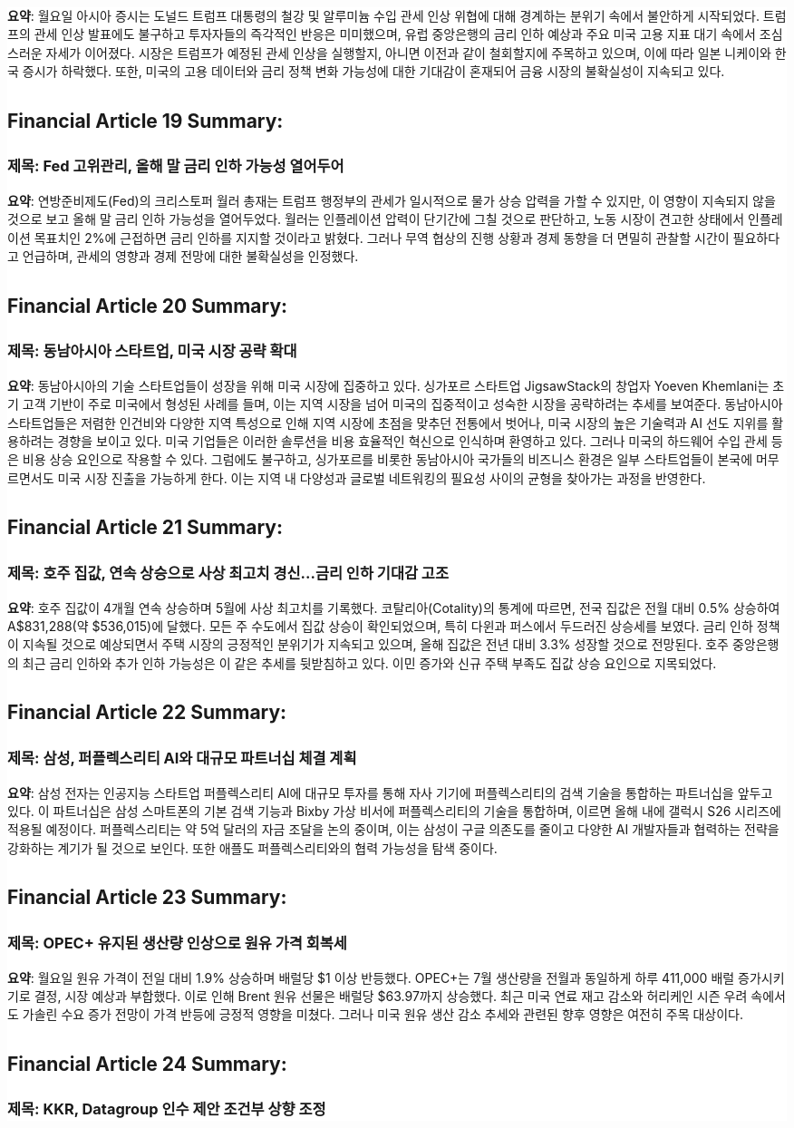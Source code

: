 **요약**:
월요일 아시아 증시는 도널드 트럼프 대통령의 철강 및 알루미늄 수입 관세 인상 위협에 대해 경계하는 분위기 속에서 불안하게 시작되었다. 트럼프의 관세 인상 발표에도 불구하고 투자자들의 즉각적인 반응은 미미했으며, 유럽 중앙은행의 금리 인하 예상과 주요 미국 고용 지표 대기 속에서 조심스러운 자세가 이어졌다. 시장은 트럼프가 예정된 관세 인상을 실행할지, 아니면 이전과 같이 철회할지에 주목하고 있으며, 이에 따라 일본 니케이와 한국 증시가 하락했다. 또한, 미국의 고용 데이터와 금리 정책 변화 가능성에 대한 기대감이 혼재되어 금융 시장의 불확실성이 지속되고 있다.

## **Financial Article 19 Summary**:
### 제목: Fed 고위관리, 올해 말 금리 인하 가능성 열어두어

**요약**:
연방준비제도(Fed)의 크리스토퍼 월러 총재는 트럼프 행정부의 관세가 일시적으로 물가 상승 압력을 가할 수 있지만, 이 영향이 지속되지 않을 것으로 보고 올해 말 금리 인하 가능성을 열어두었다. 월러는 인플레이션 압력이 단기간에 그칠 것으로 판단하고, 노동 시장이 견고한 상태에서 인플레이션 목표치인 2%에 근접하면 금리 인하를 지지할 것이라고 밝혔다. 그러나 무역 협상의 진행 상황과 경제 동향을 더 면밀히 관찰할 시간이 필요하다고 언급하며, 관세의 영향과 경제 전망에 대한 불확실성을 인정했다.

## **Financial Article 20 Summary**:
### 제목: 동남아시아 스타트업, 미국 시장 공략 확대

**요약**: 동남아시아의 기술 스타트업들이 성장을 위해 미국 시장에 집중하고 있다. 싱가포르 스타트업 JigsawStack의 창업자 Yoeven Khemlani는 초기 고객 기반이 주로 미국에서 형성된 사례를 들며, 이는 지역 시장을 넘어 미국의 집중적이고 성숙한 시장을 공략하려는 추세를 보여준다. 동남아시아 스타트업들은 저렴한 인건비와 다양한 지역 특성으로 인해 지역 시장에 초점을 맞추던 전통에서 벗어나, 미국 시장의 높은 기술력과 AI 선도 지위를 활용하려는 경향을 보이고 있다. 미국 기업들은 이러한 솔루션을 비용 효율적인 혁신으로 인식하며 환영하고 있다. 그러나 미국의 하드웨어 수입 관세 등은 비용 상승 요인으로 작용할 수 있다. 그럼에도 불구하고, 싱가포르를 비롯한 동남아시아 국가들의 비즈니스 환경은 일부 스타트업들이 본국에 머무르면서도 미국 시장 진출을 가능하게 한다. 이는 지역 내 다양성과 글로벌 네트워킹의 필요성 사이의 균형을 찾아가는 과정을 반영한다.

## **Financial Article 21 Summary**:
### 제목: 호주 집값, 연속 상승으로 사상 최고치 경신...금리 인하 기대감 고조

**요약**: 호주 집값이 4개월 연속 상승하며 5월에 사상 최고치를 기록했다. 코탈리아(Cotality)의 통계에 따르면, 전국 집값은 전월 대비 0.5% 상승하여 A$831,288(약 $536,015)에 달했다. 모든 주 수도에서 집값 상승이 확인되었으며, 특히 다윈과 퍼스에서 두드러진 상승세를 보였다. 금리 인하 정책이 지속될 것으로 예상되면서 주택 시장의 긍정적인 분위기가 지속되고 있으며, 올해 집값은 전년 대비 3.3% 성장할 것으로 전망된다. 호주 중앙은행의 최근 금리 인하와 추가 인하 가능성은 이 같은 추세를 뒷받침하고 있다. 이민 증가와 신규 주택 부족도 집값 상승 요인으로 지목되었다.

## **Financial Article 22 Summary**:
### 제목: 삼성, 퍼플렉스리티 AI와 대규모 파트너십 체결 계획

**요약**: 삼성 전자는 인공지능 스타트업 퍼플렉스리티 AI에 대규모 투자를 통해 자사 기기에 퍼플렉스리티의 검색 기술을 통합하는 파트너십을 앞두고 있다. 이 파트너십은 삼성 스마트폰의 기본 검색 기능과 Bixby 가상 비서에 퍼플렉스리티의 기술을 통합하며, 이르면 올해 내에 갤럭시 S26 시리즈에 적용될 예정이다. 퍼플렉스리티는 약 5억 달러의 자금 조달을 논의 중이며, 이는 삼성이 구글 의존도를 줄이고 다양한 AI 개발자들과 협력하는 전략을 강화하는 계기가 될 것으로 보인다. 또한 애플도 퍼플렉스리티와의 협력 가능성을 탐색 중이다.

## **Financial Article 23 Summary**:
### 제목: OPEC+ 유지된 생산량 인상으로 원유 가격 회복세

**요약**: 월요일 원유 가격이 전일 대비 1.9% 상승하며 배럴당 $1 이상 반등했다. OPEC+는 7월 생산량을 전월과 동일하게 하루 411,000 배럴 증가시키기로 결정, 시장 예상과 부합했다. 이로 인해 Brent 원유 선물은 배럴당 $63.97까지 상승했다. 최근 미국 연료 재고 감소와 허리케인 시즌 우려 속에서도 가솔린 수요 증가 전망이 가격 반등에 긍정적 영향을 미쳤다. 그러나 미국 원유 생산 감소 추세와 관련된 향후 영향은 여전히 주목 대상이다.

## **Financial Article 24 Summary**:
### 제목: KKR, Datagroup 인수 제안 조건부 상향 조정
